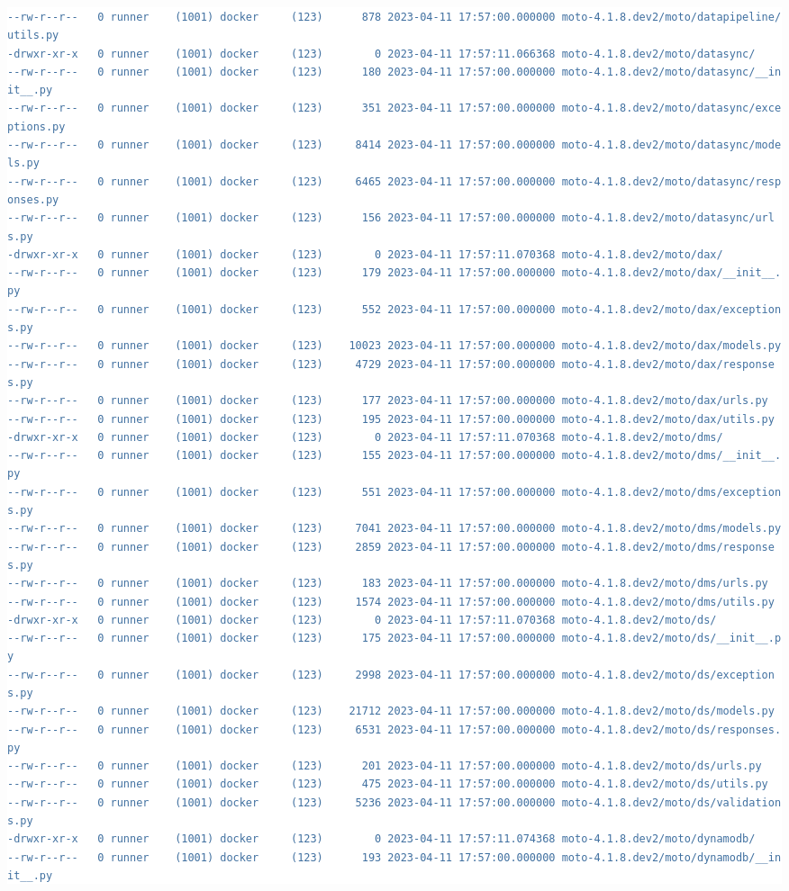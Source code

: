 ```diff
--rw-r--r--   0 runner    (1001) docker     (123)      878 2023-04-11 17:57:00.000000 moto-4.1.8.dev2/moto/datapipeline/utils.py
-drwxr-xr-x   0 runner    (1001) docker     (123)        0 2023-04-11 17:57:11.066368 moto-4.1.8.dev2/moto/datasync/
--rw-r--r--   0 runner    (1001) docker     (123)      180 2023-04-11 17:57:00.000000 moto-4.1.8.dev2/moto/datasync/__init__.py
--rw-r--r--   0 runner    (1001) docker     (123)      351 2023-04-11 17:57:00.000000 moto-4.1.8.dev2/moto/datasync/exceptions.py
--rw-r--r--   0 runner    (1001) docker     (123)     8414 2023-04-11 17:57:00.000000 moto-4.1.8.dev2/moto/datasync/models.py
--rw-r--r--   0 runner    (1001) docker     (123)     6465 2023-04-11 17:57:00.000000 moto-4.1.8.dev2/moto/datasync/responses.py
--rw-r--r--   0 runner    (1001) docker     (123)      156 2023-04-11 17:57:00.000000 moto-4.1.8.dev2/moto/datasync/urls.py
-drwxr-xr-x   0 runner    (1001) docker     (123)        0 2023-04-11 17:57:11.070368 moto-4.1.8.dev2/moto/dax/
--rw-r--r--   0 runner    (1001) docker     (123)      179 2023-04-11 17:57:00.000000 moto-4.1.8.dev2/moto/dax/__init__.py
--rw-r--r--   0 runner    (1001) docker     (123)      552 2023-04-11 17:57:00.000000 moto-4.1.8.dev2/moto/dax/exceptions.py
--rw-r--r--   0 runner    (1001) docker     (123)    10023 2023-04-11 17:57:00.000000 moto-4.1.8.dev2/moto/dax/models.py
--rw-r--r--   0 runner    (1001) docker     (123)     4729 2023-04-11 17:57:00.000000 moto-4.1.8.dev2/moto/dax/responses.py
--rw-r--r--   0 runner    (1001) docker     (123)      177 2023-04-11 17:57:00.000000 moto-4.1.8.dev2/moto/dax/urls.py
--rw-r--r--   0 runner    (1001) docker     (123)      195 2023-04-11 17:57:00.000000 moto-4.1.8.dev2/moto/dax/utils.py
-drwxr-xr-x   0 runner    (1001) docker     (123)        0 2023-04-11 17:57:11.070368 moto-4.1.8.dev2/moto/dms/
--rw-r--r--   0 runner    (1001) docker     (123)      155 2023-04-11 17:57:00.000000 moto-4.1.8.dev2/moto/dms/__init__.py
--rw-r--r--   0 runner    (1001) docker     (123)      551 2023-04-11 17:57:00.000000 moto-4.1.8.dev2/moto/dms/exceptions.py
--rw-r--r--   0 runner    (1001) docker     (123)     7041 2023-04-11 17:57:00.000000 moto-4.1.8.dev2/moto/dms/models.py
--rw-r--r--   0 runner    (1001) docker     (123)     2859 2023-04-11 17:57:00.000000 moto-4.1.8.dev2/moto/dms/responses.py
--rw-r--r--   0 runner    (1001) docker     (123)      183 2023-04-11 17:57:00.000000 moto-4.1.8.dev2/moto/dms/urls.py
--rw-r--r--   0 runner    (1001) docker     (123)     1574 2023-04-11 17:57:00.000000 moto-4.1.8.dev2/moto/dms/utils.py
-drwxr-xr-x   0 runner    (1001) docker     (123)        0 2023-04-11 17:57:11.070368 moto-4.1.8.dev2/moto/ds/
--rw-r--r--   0 runner    (1001) docker     (123)      175 2023-04-11 17:57:00.000000 moto-4.1.8.dev2/moto/ds/__init__.py
--rw-r--r--   0 runner    (1001) docker     (123)     2998 2023-04-11 17:57:00.000000 moto-4.1.8.dev2/moto/ds/exceptions.py
--rw-r--r--   0 runner    (1001) docker     (123)    21712 2023-04-11 17:57:00.000000 moto-4.1.8.dev2/moto/ds/models.py
--rw-r--r--   0 runner    (1001) docker     (123)     6531 2023-04-11 17:57:00.000000 moto-4.1.8.dev2/moto/ds/responses.py
--rw-r--r--   0 runner    (1001) docker     (123)      201 2023-04-11 17:57:00.000000 moto-4.1.8.dev2/moto/ds/urls.py
--rw-r--r--   0 runner    (1001) docker     (123)      475 2023-04-11 17:57:00.000000 moto-4.1.8.dev2/moto/ds/utils.py
--rw-r--r--   0 runner    (1001) docker     (123)     5236 2023-04-11 17:57:00.000000 moto-4.1.8.dev2/moto/ds/validations.py
-drwxr-xr-x   0 runner    (1001) docker     (123)        0 2023-04-11 17:57:11.074368 moto-4.1.8.dev2/moto/dynamodb/
--rw-r--r--   0 runner    (1001) docker     (123)      193 2023-04-11 17:57:00.000000 moto-4.1.8.dev2/moto/dynamodb/__init__.py
```